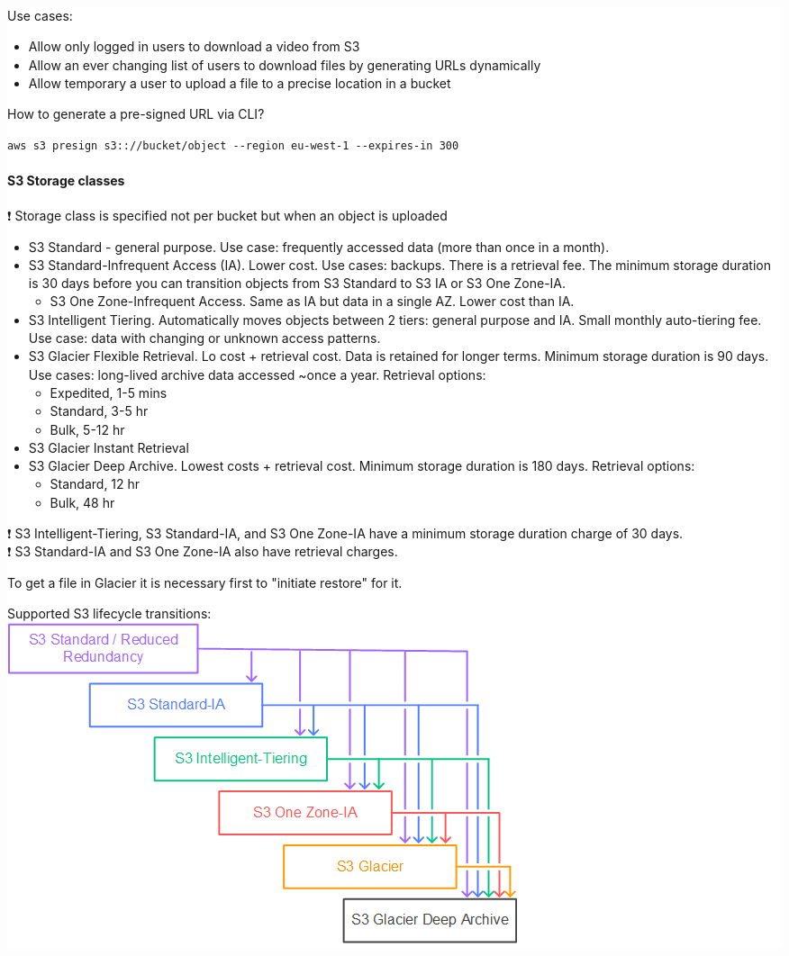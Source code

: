 Use cases:
* Allow only logged in users to download a video from S3
* Allow an ever changing list of users to download files by generating URLs dynamically
* Allow temporary a user to upload a file to a precise location in a bucket

How to generate a pre-signed URL via CLI?
```
aws s3 presign s3:://bucket/object --region eu-west-1 --expires-in 300
```

#### S3 Storage classes

:exclamation: Storage class is specified not per bucket but when an object is uploaded

* S3 Standard - general purpose. Use case: frequently accessed data (more than once in a month).
* S3 Standard-Infrequent Access (IA). Lower cost. Use cases: backups. There is a retrieval fee. The minimum storage duration is 30 days before you can transition objects from S3 Standard to S3 IA or S3 One Zone-IA.
  * S3 One Zone-Infrequent Access. Same as IA but data in a single AZ. Lower cost than IA.
* S3 Intelligent Tiering. Automatically moves objects between 2 tiers: general purpose and IA. Small monthly auto-tiering fee. Use case: data with changing or unknown access patterns.
* S3 Glacier Flexible Retrieval. Lo cost + retrieval cost. Data is retained for longer terms. Minimum storage duration is 90 days. Use cases: long-lived archive data accessed ~once a year. Retrieval options:
  * Expedited, 1-5 mins
  * Standard, 3-5 hr
  * Bulk, 5-12 hr
* S3 Glacier Instant Retrieval
* S3 Glacier Deep Archive. Lowest costs + retrieval cost. Minimum storage duration is 180 days. Retrieval options:
  * Standard, 12 hr
  * Bulk, 48 hr

:exclamation: S3 Intelligent-Tiering, S3 Standard-IA, and S3 One Zone-IA have a minimum storage duration charge of 30 days.\
:exclamation: S3 Standard-IA and S3 One Zone-IA also have retrieval charges.

To get a file in Glacier it is necessary first to "initiate restore" for it.

Supported S3 lifecycle transitions:\
![](files/S3_lifecycle-transitions-v2.png)
